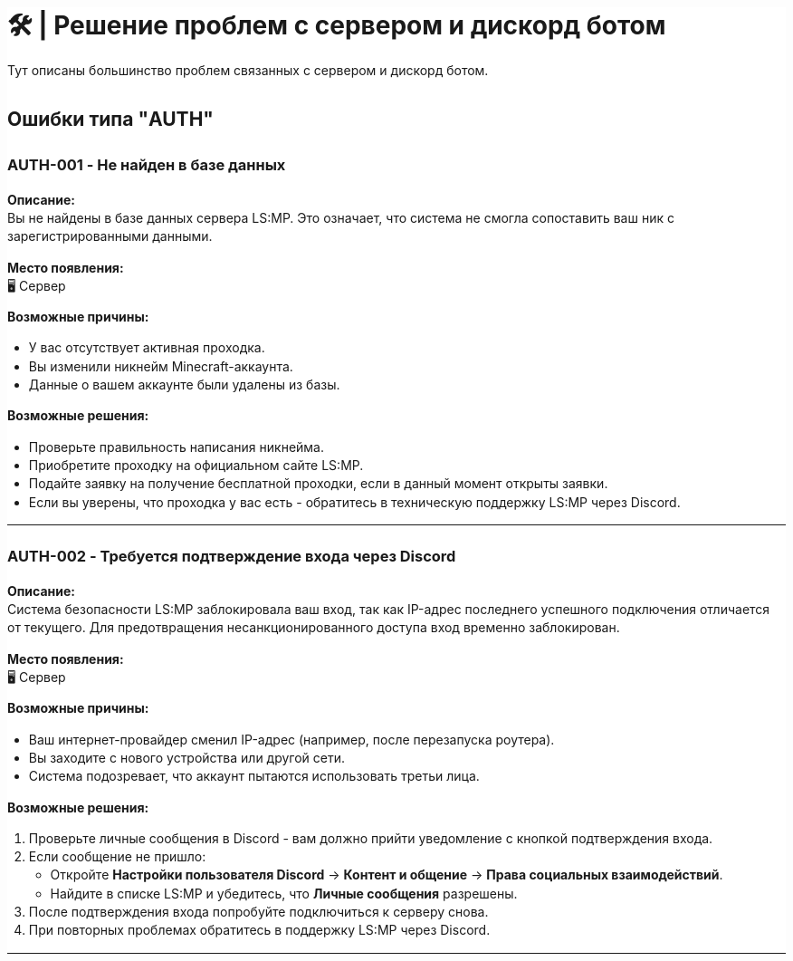 # 🛠️ | Решение проблем с сервером и дискорд ботом
Тут описаны большинство проблем связанных с сервером и дискорд ботом.

## Ошибки типа "AUTH"

### AUTH-001 - Не найден в базе данных

**Описание:**  
Вы не найдены в базе данных сервера LS:MP. Это означает, что система не смогла сопоставить ваш ник с зарегистрированными данными.

**Место появления:**  
🖥️ Сервер

**Возможные причины:**  
- У вас отсутствует активная проходка.  
- Вы изменили никнейм Minecraft-аккаунта.  
- Данные о вашем аккаунте были удалены из базы.

**Возможные решения:**  
- Проверьте правильность написания никнейма.  
- Приобретите проходку на официальном сайте LS:MP.  
- Подайте заявку на получение бесплатной проходки, если в данный момент открыты заявки.  
- Если вы уверены, что проходка у вас есть - обратитесь в техническую поддержку LS:MP через Discord.

---

### AUTH-002 - Требуется подтверждение входа через Discord

**Описание:**  
Система безопасности LS:MP заблокировала ваш вход, так как IP-адрес последнего успешного подключения отличается от текущего. Для предотвращения несанкционированного доступа вход временно заблокирован.

**Место появления:**  
🖥️ Сервер

**Возможные причины:**  
- Ваш интернет-провайдер сменил IP-адрес (например, после перезапуска роутера).  
- Вы заходите с нового устройства или другой сети.  
- Система подозревает, что аккаунт пытаются использовать третьи лица.

**Возможные решения:**  
1. Проверьте личные сообщения в Discord - вам должно прийти уведомление с кнопкой подтверждения входа.  
2. Если сообщение не пришло:
   - Откройте **Настройки пользователя Discord** → **Контент и общение** → **Права социальных взаимодействий**.  
   - Найдите в списке LS:MP и убедитесь, что **Личные сообщения** разрешены.  
3. После подтверждения входа попробуйте подключиться к серверу снова.  
4. При повторных проблемах обратитесь в поддержку LS:MP через Discord.

---